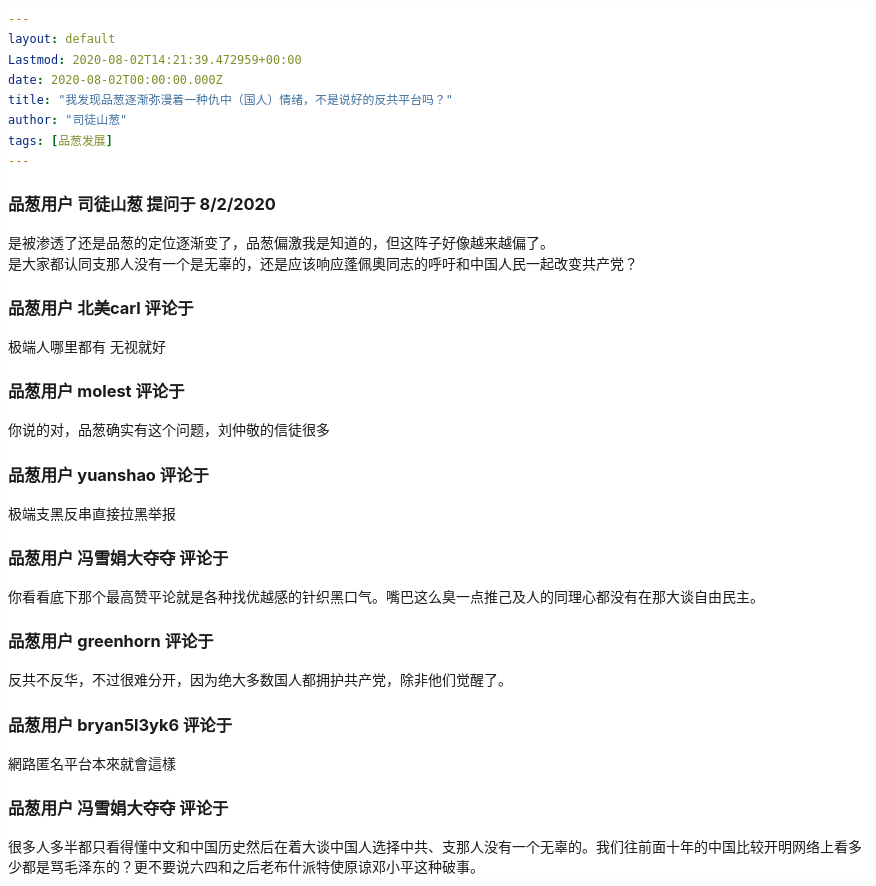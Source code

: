 ```yaml
---
layout: default
Lastmod: 2020-08-02T14:21:39.472959+00:00
date: 2020-08-02T00:00:00.000Z
title: "我发现品葱逐渐弥漫着一种仇中（国人）情绪，不是说好的反共平台吗？"
author: "司徒山葱"
tags: [品葱发展]
---
```



### 品葱用户 **司徒山葱** 提问于 8/2/2020
    
是被渗透了还是品葱的定位逐渐变了，品葱偏激我是知道的，但这阵子好像越来越偏了。  
是大家都认同支那人没有一个是无辜的，还是应该响应蓬佩奧同志的呼吁和中国人民一起改变共产党？
    
                

### 品葱用户 **北美carl** 评论于 
        
极端人哪里都有 无视就好
        
                

### 品葱用户 **molest** 评论于 
        
你说的对，品葱确实有这个问题，刘仲敬的信徒很多
        
                

### 品葱用户 **yuanshao** 评论于 
        
极端支黑反串直接拉黑举报
        
                

### 品葱用户 **冯雪娟大夺夺** 评论于 
        
你看看底下那个最高赞平论就是各种找优越感的针织黑口气。嘴巴这么臭一点推己及人的同理心都没有在那大谈自由民主。
        
                

### 品葱用户 **greenhorn** 评论于 
        
反共不反华，不过很难分开，因为绝大多数国人都拥护共产党，除非他们觉醒了。
        
                

### 品葱用户 **bryan5l3yk6** 评论于 
        
網路匿名平台本來就會這樣
        
                

### 品葱用户 **冯雪娟大夺夺** 评论于 
        
很多人多半都只看得懂中文和中国历史然后在着大谈中国人选择中共、支那人没有一个无辜的。我们往前面十年的中国比较开明网络上看多少都是骂毛泽东的？更不要说六四和之后老布什派特使原谅邓小平这种破事。
        
                